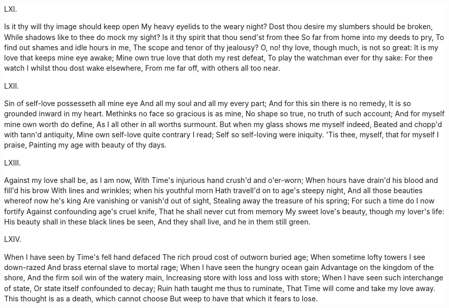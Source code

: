 LXI.

Is it thy will thy image should keep open
My heavy eyelids to the weary night?
Dost thou desire my slumbers should be broken,
While shadows like to thee do mock my sight?
Is it thy spirit that thou send'st from thee
So far from home into my deeds to pry,
To find out shames and idle hours in me,
The scope and tenor of thy jealousy?
O, no! thy love, though much, is not so great:
It is my love that keeps mine eye awake;
Mine own true love that doth my rest defeat,
To play the watchman ever for thy sake:
  For thee watch I whilst thou dost wake elsewhere,
  From me far off, with others all too near.

LXII.

Sin of self-love possesseth all mine eye
And all my soul and all my every part;
And for this sin there is no remedy,
It is so grounded inward in my heart.
Methinks no face so gracious is as mine,
No shape so true, no truth of such account;
And for myself mine own worth do define,
As I all other in all worths surmount.
But when my glass shows me myself indeed,
Beated and chopp'd with tann'd antiquity,
Mine own self-love quite contrary I read;
Self so self-loving were iniquity.
  'Tis thee, myself, that for myself I praise,
  Painting my age with beauty of thy days.

LXIII.

Against my love shall be, as I am now,
With Time's injurious hand crush'd and o'er-worn;
When hours have drain'd his blood and fill'd his brow
With lines and wrinkles; when his youthful morn
Hath travell'd on to age's steepy night,
And all those beauties whereof now he's king
Are vanishing or vanish'd out of sight,
Stealing away the treasure of his spring;
For such a time do I now fortify
Against confounding age's cruel knife,
That he shall never cut from memory
My sweet love's beauty, though my lover's life:
  His beauty shall in these black lines be seen,
  And they shall live, and he in them still green.

LXIV.

When I have seen by Time's fell hand defaced
The rich proud cost of outworn buried age;
When sometime lofty towers I see down-razed
And brass eternal slave to mortal rage;
When I have seen the hungry ocean gain
Advantage on the kingdom of the shore,
And the firm soil win of the watery main,
Increasing store with loss and loss with store;
When I have seen such interchange of state,
Or state itself confounded to decay;
Ruin hath taught me thus to ruminate,
That Time will come and take my love away.
  This thought is as a death, which cannot choose
  But weep to have that which it fears to lose.